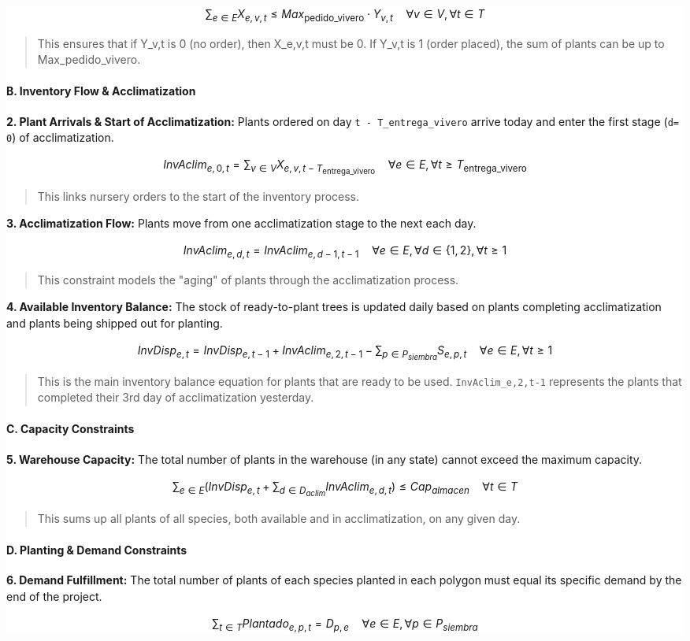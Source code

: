 $$
\sum_{e \in E} X_{e,v,t} \le Max_{\text{pedido\_vivero}} \cdot Y_{v,t} \quad \forall v \in V, \forall t \in T
$$

> This ensures that if Y_v,t is 0 (no order), then X_e,v,t must be 0. If Y_v,t is 1 (order placed), the sum of plants can be up to Max_pedido_vivero.

#### B. Inventory Flow & Acclimatization

**2. Plant Arrivals & Start of Acclimatization:** Plants ordered on day `t - T_entrega_vivero` arrive today and enter the first stage (`d=0`) of acclimatization.

$$
InvAclim_{e,0,t} = \sum_{v \in V} X_{e,v, t-T_{\text{entrega\_vivero}}} \quad \forall e \in E, \forall t \ge T_{\text{entrega\_vivero}}
$$

> This links nursery orders to the start of the inventory process.

**3. Acclimatization Flow:** Plants move from one acclimatization stage to the next each day.

$$
InvAclim_{e,d,t} = InvAclim_{e,d-1,t-1} \quad \forall e \in E, \forall d \in \{1, 2\}, \forall t \ge 1
$$

> This constraint models the "aging" of plants through the acclimatization process.

**4. Available Inventory Balance:** The stock of ready-to-plant trees is updated daily based on plants completing acclimatization and plants being shipped out for planting.

$$
InvDisp_{e,t} = InvDisp_{e,t-1} + InvAclim_{e,2,t-1} - \sum_{p \in P_{siembra}} S_{e,p,t} \quad \forall e \in E, \forall t \ge 1
$$

> This is the main inventory balance equation for plants that are ready to be used. `InvAclim_e,2,t-1` represents the plants that completed their 3rd day of acclimatization yesterday.

#### C. Capacity Constraints

**5. Warehouse Capacity:** The total number of plants in the warehouse (in any state) cannot exceed the maximum capacity.

$$
\sum_{e \in E} \left( InvDisp_{e,t} + \sum_{d \in D_{aclim}} InvAclim_{e,d,t} \right) \le Cap_{almacen} \quad \forall t \in T
$$

> This sums up all plants of all species, both available and in acclimatization, on any given day.

#### D. Planting & Demand Constraints

**6. Demand Fulfillment:** The total number of plants of each species planted in each polygon must equal its specific demand by the end of the project.

$$
\sum_{t \in T} Plantado_{e,p,t} = D_{p,e} \quad \forall e \in E, \forall p \in P_{siembra}
$$
